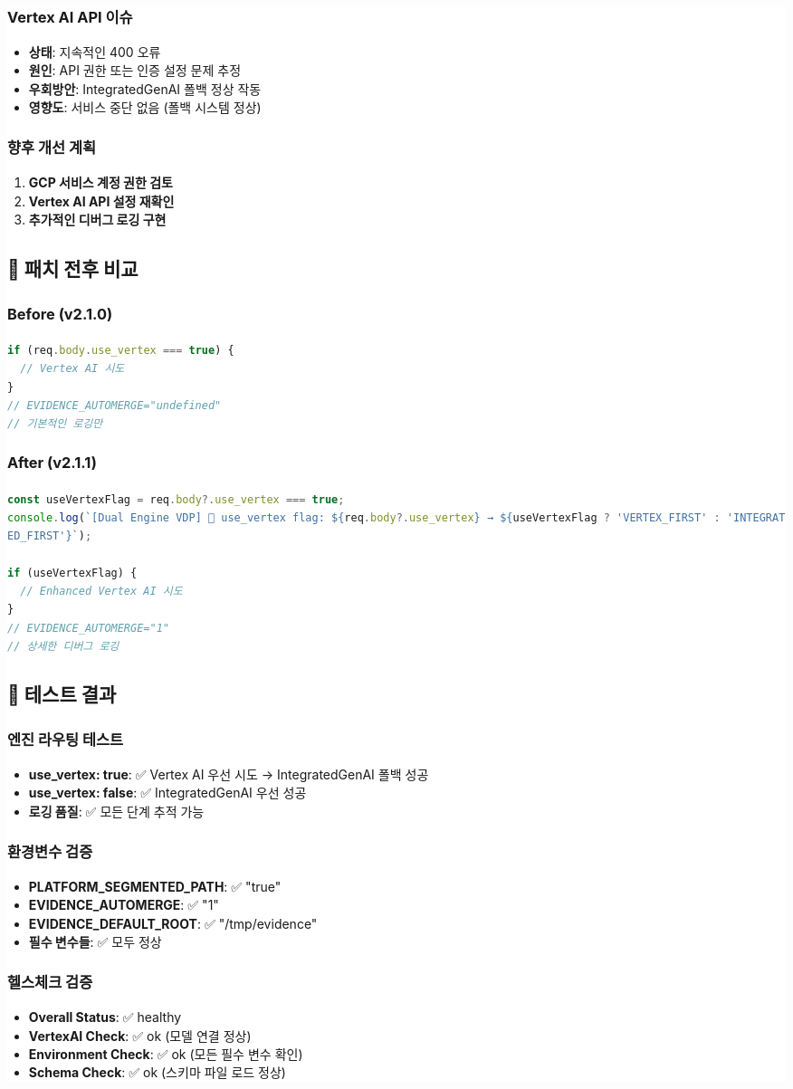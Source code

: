 ### Vertex AI API 이슈
- **상태**: 지속적인 400 오류
- **원인**: API 권한 또는 인증 설정 문제 추정
- **우회방안**: IntegratedGenAI 폴백 정상 작동
- **영향도**: 서비스 중단 없음 (폴백 시스템 정상)

### 향후 개선 계획
1. **GCP 서비스 계정 권한 검토**
2. **Vertex AI API 설정 재확인**
3. **추가적인 디버그 로깅 구현**

## 🔄 패치 전후 비교

### Before (v2.1.0)
```javascript
if (req.body.use_vertex === true) {
  // Vertex AI 시도
}
// EVIDENCE_AUTOMERGE="undefined"
// 기본적인 로깅만
```

### After (v2.1.1)
```javascript
const useVertexFlag = req.body?.use_vertex === true;
console.log(`[Dual Engine VDP] 🔧 use_vertex flag: ${req.body?.use_vertex} → ${useVertexFlag ? 'VERTEX_FIRST' : 'INTEGRATED_FIRST'}`);

if (useVertexFlag) {
  // Enhanced Vertex AI 시도
}
// EVIDENCE_AUTOMERGE="1"
// 상세한 디버그 로깅
```

## 🧪 테스트 결과

### 엔진 라우팅 테스트
- **use_vertex: true**: ✅ Vertex AI 우선 시도 → IntegratedGenAI 폴백 성공
- **use_vertex: false**: ✅ IntegratedGenAI 우선 성공
- **로깅 품질**: ✅ 모든 단계 추적 가능

### 환경변수 검증
- **PLATFORM_SEGMENTED_PATH**: ✅ "true"
- **EVIDENCE_AUTOMERGE**: ✅ "1"  
- **EVIDENCE_DEFAULT_ROOT**: ✅ "/tmp/evidence"
- **필수 변수들**: ✅ 모두 정상

### 헬스체크 검증
- **Overall Status**: ✅ healthy
- **VertexAI Check**: ✅ ok (모델 연결 정상)
- **Environment Check**: ✅ ok (모든 필수 변수 확인)
- **Schema Check**: ✅ ok (스키마 파일 로드 정상)
